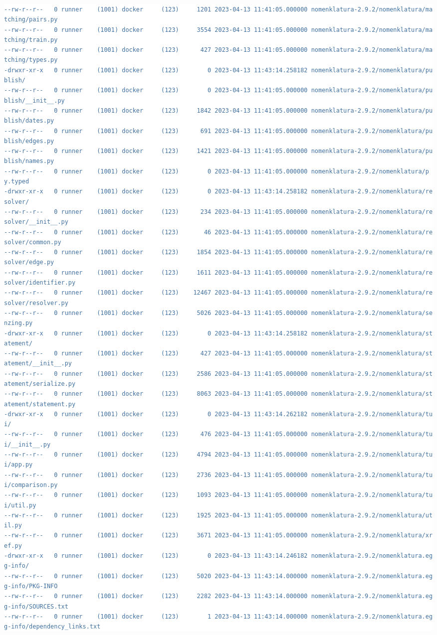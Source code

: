 ```diff
--rw-r--r--   0 runner    (1001) docker     (123)     1201 2023-04-13 11:41:05.000000 nomenklatura-2.9.2/nomenklatura/matching/pairs.py
--rw-r--r--   0 runner    (1001) docker     (123)     3554 2023-04-13 11:41:05.000000 nomenklatura-2.9.2/nomenklatura/matching/train.py
--rw-r--r--   0 runner    (1001) docker     (123)      427 2023-04-13 11:41:05.000000 nomenklatura-2.9.2/nomenklatura/matching/types.py
-drwxr-xr-x   0 runner    (1001) docker     (123)        0 2023-04-13 11:43:14.258182 nomenklatura-2.9.2/nomenklatura/publish/
--rw-r--r--   0 runner    (1001) docker     (123)        0 2023-04-13 11:41:05.000000 nomenklatura-2.9.2/nomenklatura/publish/__init__.py
--rw-r--r--   0 runner    (1001) docker     (123)     1842 2023-04-13 11:41:05.000000 nomenklatura-2.9.2/nomenklatura/publish/dates.py
--rw-r--r--   0 runner    (1001) docker     (123)      691 2023-04-13 11:41:05.000000 nomenklatura-2.9.2/nomenklatura/publish/edges.py
--rw-r--r--   0 runner    (1001) docker     (123)     1421 2023-04-13 11:41:05.000000 nomenklatura-2.9.2/nomenklatura/publish/names.py
--rw-r--r--   0 runner    (1001) docker     (123)        0 2023-04-13 11:41:05.000000 nomenklatura-2.9.2/nomenklatura/py.typed
-drwxr-xr-x   0 runner    (1001) docker     (123)        0 2023-04-13 11:43:14.258182 nomenklatura-2.9.2/nomenklatura/resolver/
--rw-r--r--   0 runner    (1001) docker     (123)      234 2023-04-13 11:41:05.000000 nomenklatura-2.9.2/nomenklatura/resolver/__init__.py
--rw-r--r--   0 runner    (1001) docker     (123)       46 2023-04-13 11:41:05.000000 nomenklatura-2.9.2/nomenklatura/resolver/common.py
--rw-r--r--   0 runner    (1001) docker     (123)     1854 2023-04-13 11:41:05.000000 nomenklatura-2.9.2/nomenklatura/resolver/edge.py
--rw-r--r--   0 runner    (1001) docker     (123)     1611 2023-04-13 11:41:05.000000 nomenklatura-2.9.2/nomenklatura/resolver/identifier.py
--rw-r--r--   0 runner    (1001) docker     (123)    12467 2023-04-13 11:41:05.000000 nomenklatura-2.9.2/nomenklatura/resolver/resolver.py
--rw-r--r--   0 runner    (1001) docker     (123)     5026 2023-04-13 11:41:05.000000 nomenklatura-2.9.2/nomenklatura/senzing.py
-drwxr-xr-x   0 runner    (1001) docker     (123)        0 2023-04-13 11:43:14.258182 nomenklatura-2.9.2/nomenklatura/statement/
--rw-r--r--   0 runner    (1001) docker     (123)      427 2023-04-13 11:41:05.000000 nomenklatura-2.9.2/nomenklatura/statement/__init__.py
--rw-r--r--   0 runner    (1001) docker     (123)     2586 2023-04-13 11:41:05.000000 nomenklatura-2.9.2/nomenklatura/statement/serialize.py
--rw-r--r--   0 runner    (1001) docker     (123)     8063 2023-04-13 11:41:05.000000 nomenklatura-2.9.2/nomenklatura/statement/statement.py
-drwxr-xr-x   0 runner    (1001) docker     (123)        0 2023-04-13 11:43:14.262182 nomenklatura-2.9.2/nomenklatura/tui/
--rw-r--r--   0 runner    (1001) docker     (123)      476 2023-04-13 11:41:05.000000 nomenklatura-2.9.2/nomenklatura/tui/__init__.py
--rw-r--r--   0 runner    (1001) docker     (123)     4794 2023-04-13 11:41:05.000000 nomenklatura-2.9.2/nomenklatura/tui/app.py
--rw-r--r--   0 runner    (1001) docker     (123)     2736 2023-04-13 11:41:05.000000 nomenklatura-2.9.2/nomenklatura/tui/comparison.py
--rw-r--r--   0 runner    (1001) docker     (123)     1093 2023-04-13 11:41:05.000000 nomenklatura-2.9.2/nomenklatura/tui/util.py
--rw-r--r--   0 runner    (1001) docker     (123)     1925 2023-04-13 11:41:05.000000 nomenklatura-2.9.2/nomenklatura/util.py
--rw-r--r--   0 runner    (1001) docker     (123)     3671 2023-04-13 11:41:05.000000 nomenklatura-2.9.2/nomenklatura/xref.py
-drwxr-xr-x   0 runner    (1001) docker     (123)        0 2023-04-13 11:43:14.246182 nomenklatura-2.9.2/nomenklatura.egg-info/
--rw-r--r--   0 runner    (1001) docker     (123)     5020 2023-04-13 11:43:14.000000 nomenklatura-2.9.2/nomenklatura.egg-info/PKG-INFO
--rw-r--r--   0 runner    (1001) docker     (123)     2282 2023-04-13 11:43:14.000000 nomenklatura-2.9.2/nomenklatura.egg-info/SOURCES.txt
--rw-r--r--   0 runner    (1001) docker     (123)        1 2023-04-13 11:43:14.000000 nomenklatura-2.9.2/nomenklatura.egg-info/dependency_links.txt
```